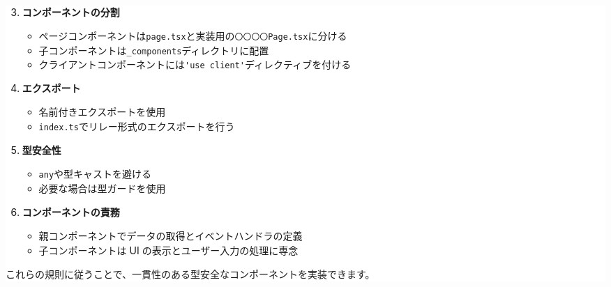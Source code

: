 3. **コンポーネントの分割**

   - ページコンポーネントは`page.tsx`と実装用の`〇〇〇〇Page.tsx`に分ける
   - 子コンポーネントは`_components`ディレクトリに配置
   - クライアントコンポーネントには`'use client'`ディレクティブを付ける

4. **エクスポート**

   - 名前付きエクスポートを使用
   - `index.ts`でリレー形式のエクスポートを行う

5. **型安全性**

   - `any`や型キャストを避ける
   - 必要な場合は型ガードを使用

6. **コンポーネントの責務**
   - 親コンポーネントでデータの取得とイベントハンドラの定義
   - 子コンポーネントは UI の表示とユーザー入力の処理に専念

これらの規則に従うことで、一貫性のある型安全なコンポーネントを実装できます。
